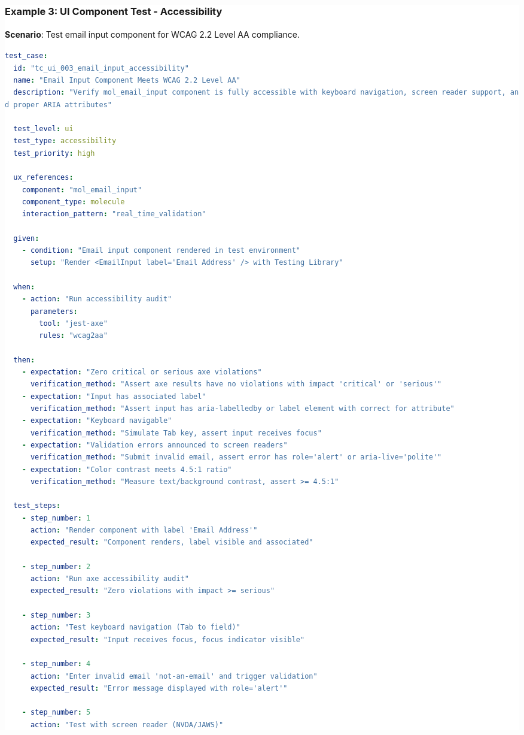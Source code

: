 ### Example 3: UI Component Test - Accessibility

**Scenario**: Test email input component for WCAG 2.2 Level AA compliance.

```yaml
test_case:
  id: "tc_ui_003_email_input_accessibility"
  name: "Email Input Component Meets WCAG 2.2 Level AA"
  description: "Verify mol_email_input component is fully accessible with keyboard navigation, screen reader support, and proper ARIA attributes"

  test_level: ui
  test_type: accessibility
  test_priority: high

  ux_references:
    component: "mol_email_input"
    component_type: molecule
    interaction_pattern: "real_time_validation"

  given:
    - condition: "Email input component rendered in test environment"
      setup: "Render <EmailInput label='Email Address' /> with Testing Library"

  when:
    - action: "Run accessibility audit"
      parameters:
        tool: "jest-axe"
        rules: "wcag2aa"

  then:
    - expectation: "Zero critical or serious axe violations"
      verification_method: "Assert axe results have no violations with impact 'critical' or 'serious'"
    - expectation: "Input has associated label"
      verification_method: "Assert input has aria-labelledby or label element with correct for attribute"
    - expectation: "Keyboard navigable"
      verification_method: "Simulate Tab key, assert input receives focus"
    - expectation: "Validation errors announced to screen readers"
      verification_method: "Submit invalid email, assert error has role='alert' or aria-live='polite'"
    - expectation: "Color contrast meets 4.5:1 ratio"
      verification_method: "Measure text/background contrast, assert >= 4.5:1"

  test_steps:
    - step_number: 1
      action: "Render component with label 'Email Address'"
      expected_result: "Component renders, label visible and associated"

    - step_number: 2
      action: "Run axe accessibility audit"
      expected_result: "Zero violations with impact >= serious"

    - step_number: 3
      action: "Test keyboard navigation (Tab to field)"
      expected_result: "Input receives focus, focus indicator visible"

    - step_number: 4
      action: "Enter invalid email 'not-an-email' and trigger validation"
      expected_result: "Error message displayed with role='alert'"

    - step_number: 5
      action: "Test with screen reader (NVDA/JAWS)"
```